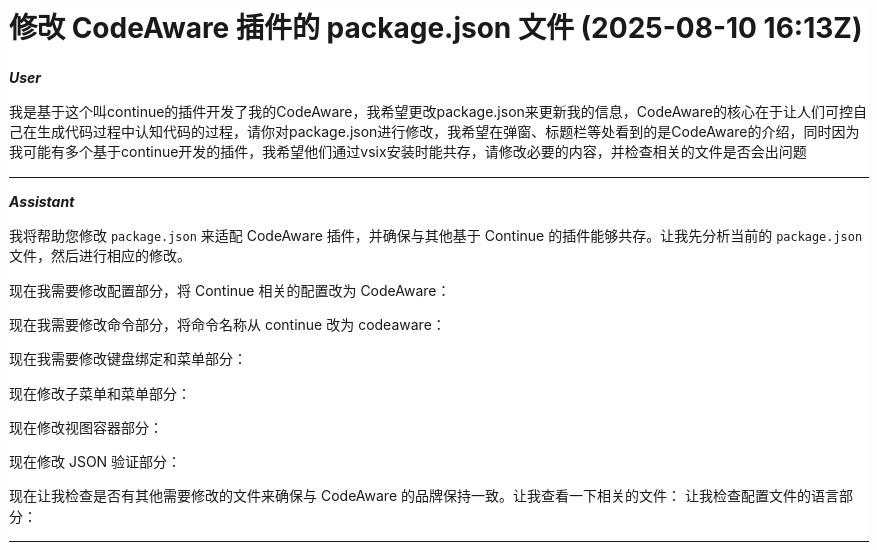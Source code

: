 

# 修改 CodeAware 插件的 package.json 文件 (2025-08-10 16:13Z)

_**User**_

我是基于这个叫continue的插件开发了我的CodeAware，我希望更改package.json来更新我的信息，CodeAware的核心在于让人们可控自己在生成代码过程中认知代码的过程，请你对package.json进行修改，我希望在弹窗、标题栏等处看到的是CodeAware的介绍，同时因为我可能有多个基于continue开发的插件，我希望他们通过vsix安装时能共存，请修改必要的内容，并检查相关的文件是否会出问题

---

_**Assistant**_

我将帮助您修改 `package.json` 来适配 CodeAware 插件，并确保与其他基于 Continue 的插件能够共存。让我先分析当前的 `package.json` 文件，然后进行相应的修改。 
```

```

```

```

```

```
现在我需要修改配置部分，将 Continue 相关的配置改为 CodeAware： 
```

```
现在我需要修改命令部分，将命令名称从 continue 改为 codeaware： 
```

```
现在我需要修改键盘绑定和菜单部分： 
```

```
现在修改子菜单和菜单部分： 
```

```

```

```
现在修改视图容器部分： 
```

```
现在修改 JSON 验证部分： 
```

```
现在让我检查是否有其他需要修改的文件来确保与 CodeAware 的品牌保持一致。让我查看一下相关的文件： 让我检查配置文件的语言部分： 

---
